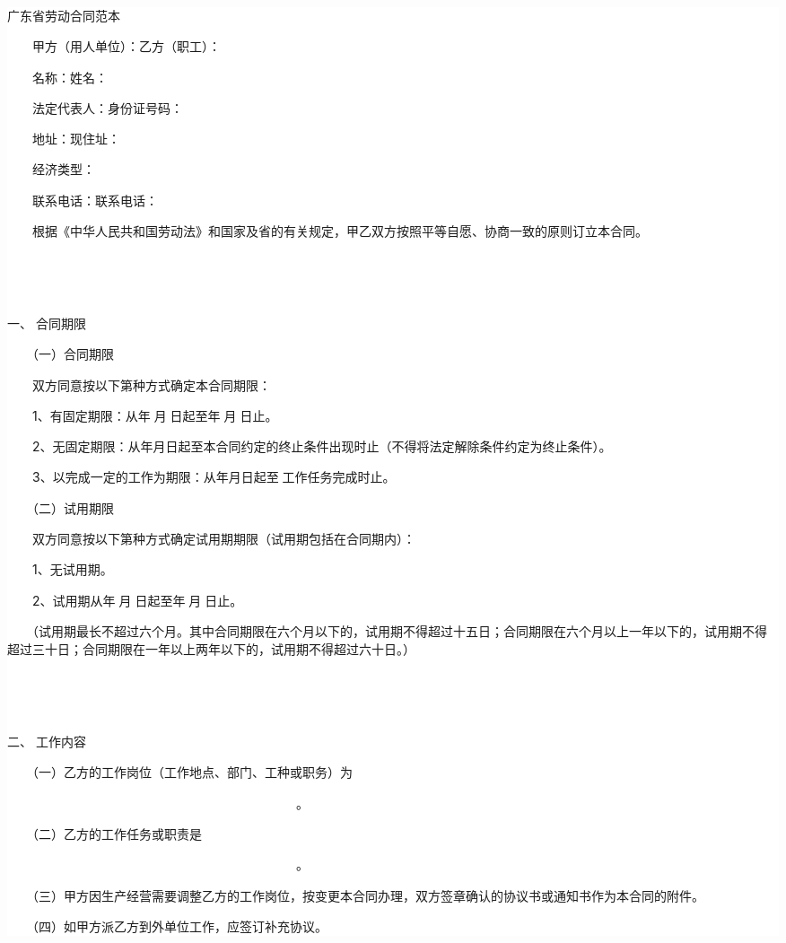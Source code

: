 



广东省劳动合同范本



 

　　甲方（用人单位）：乙方（职工）：

　　名称：姓名：

　　法定代表人：身份证号码：

　　地址：现住址：

　　经济类型：

　　联系电话：联系电话：　　

　　根据《中华人民共和国劳动法》和国家及省的有关规定，甲乙双方按照平等自愿、协商一致的原则订立本合同。

　　

　　

一、
合同期限

　　（一）合同期限

　　双方同意按以下第种方式确定本合同期限：

　　1、有固定期限：从年 月 日起至年 月 日止。

　　2、无固定期限：从年月日起至本合同约定的终止条件出现时止（不得将法定解除条件约定为终止条件）。

　　3、以完成一定的工作为期限：从年月日起至 工作任务完成时止。

　　（二）试用期限

　　双方同意按以下第种方式确定试用期期限（试用期包括在合同期内）：

　　1、无试用期。

　　2、试用期从年 月 日起至年 月 日止。

　　（试用期最长不超过六个月。其中合同期限在六个月以下的，试用期不得超过十五日；合同期限在六个月以上一年以下的，试用期不得超过三十日；合同期限在一年以上两年以下的，试用期不得超过六十日。）

　　

　　

二、
工作内容

　　（一）乙方的工作岗位（工作地点、部门、工种或职务）为

　　　　　　　　　　　　　　　　　　　　　　　。

　　（二）乙方的工作任务或职责是

　　　　　　　　　　　　　　　　　　　　　　　。

　　（三）甲方因生产经营需要调整乙方的工作岗位，按变更本合同办理，双方签章确认的协议书或通知书作为本合同的附件。

　　（四）如甲方派乙方到外单位工作，应签订补充协议。
